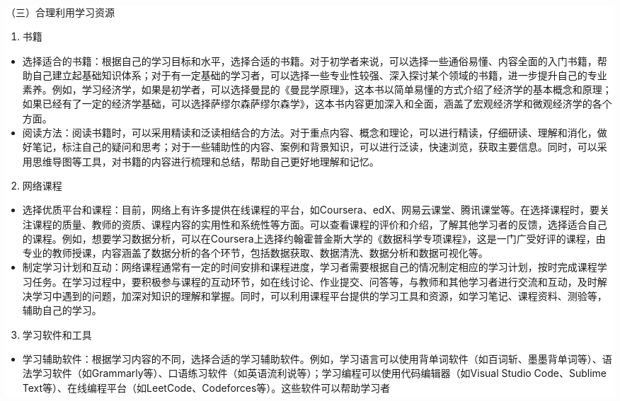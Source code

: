 （三）合理利用学习资源

1. 书籍
- 选择适合的书籍：根据自己的学习目标和水平，选择合适的书籍。对于初学者来说，可以选择一些通俗易懂、内容全面的入门书籍，帮助自己建立起基础知识体系；对于有一定基础的学习者，可以选择一些专业性较强、深入探讨某个领域的书籍，进一步提升自己的专业素养。例如，学习经济学，如果是初学者，可以选择曼昆的《曼昆学原理》，这本书以简单易懂的方式介绍了经济学的基本概念和原理；如果已经有了一定的经济学基础，可以选择萨缪尔森萨缪尔森学》，这本书内容更加深入和全面，涵盖了宏观经济学和微观经济学的各个方面。
- 阅读方法：阅读书籍时，可以采用精读和泛读相结合的方法。对于重点内容、概念和理论，可以进行精读，仔细研读、理解和消化，做好笔记，标注自己的疑问和思考；对于一些辅助性的内容、案例和背景知识，可以进行泛读，快速浏览，获取主要信息。同时，可以采用思维导图等工具，对书籍的内容进行梳理和总结，帮助自己更好地理解和记忆。
2. 网络课程
- 选择优质平台和课程：目前，网络上有许多提供在线课程的平台，如Coursera、edX、网易云课堂、腾讯课堂等。在选择课程时，要关注课程的质量、教师的资质、课程内容的实用性和系统性等方面。可以查看课程的评价和介绍，了解其他学习者的反馈，选择适合自己的课程。例如，想要学习数据分析，可以在Coursera上选择约翰霍普金斯大学的《数据科学专项课程》，这是一门广受好评的课程，由专业的教师授课，内容涵盖了数据分析的各个环节，包括数据获取、数据清洗、数据分析和数据可视化等。
- 制定学习计划和互动：网络课程通常有一定的时间安排和课程进度，学习者需要根据自己的情况制定相应的学习计划，按时完成课程学习任务。在学习过程中，要积极参与课程的互动环节，如在线讨论、作业提交、问答等，与教师和其他学习者进行交流和互动，及时解决学习中遇到的问题，加深对知识的理解和掌握。同时，可以利用课程平台提供的学习工具和资源，如学习笔记、课程资料、测验等，辅助自己的学习。
3. 学习软件和工具
- 学习辅助软件：根据学习内容的不同，选择合适的学习辅助软件。例如，学习语言可以使用背单词软件（如百词斩、墨墨背单词等）、语法学习软件（如Grammarly等）、口语练习软件（如英语流利说等）；学习编程可以使用代码编辑器（如Visual Studio Code、Sublime Text等）、在线编程平台（如LeetCode、Codeforces等）。这些软件可以帮助学习者
